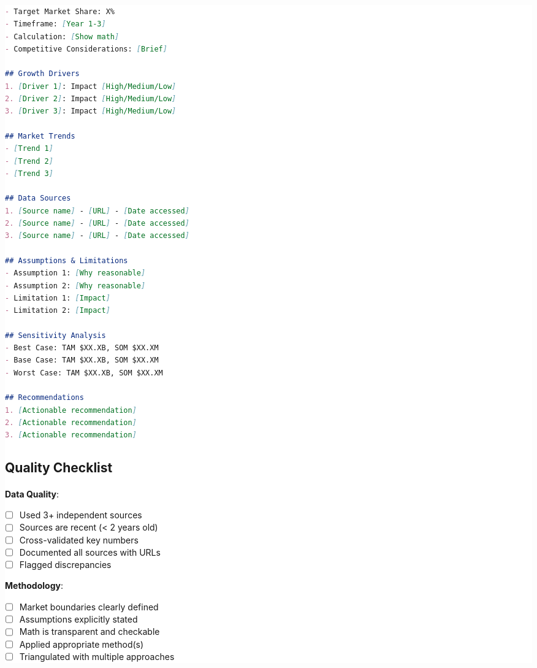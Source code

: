 ```markdown
- Target Market Share: X%
- Timeframe: [Year 1-3]
- Calculation: [Show math]
- Competitive Considerations: [Brief]

## Growth Drivers
1. [Driver 1]: Impact [High/Medium/Low]
2. [Driver 2]: Impact [High/Medium/Low]
3. [Driver 3]: Impact [High/Medium/Low]

## Market Trends
- [Trend 1]
- [Trend 2]
- [Trend 3]

## Data Sources
1. [Source name] - [URL] - [Date accessed]
2. [Source name] - [URL] - [Date accessed]
3. [Source name] - [URL] - [Date accessed]

## Assumptions & Limitations
- Assumption 1: [Why reasonable]
- Assumption 2: [Why reasonable]
- Limitation 1: [Impact]
- Limitation 2: [Impact]

## Sensitivity Analysis
- Best Case: TAM $XX.XB, SOM $XX.XM
- Base Case: TAM $XX.XB, SOM $XX.XM
- Worst Case: TAM $XX.XB, SOM $XX.XM

## Recommendations
1. [Actionable recommendation]
2. [Actionable recommendation]
3. [Actionable recommendation]
```

## Quality Checklist

**Data Quality**:
- [ ] Used 3+ independent sources
- [ ] Sources are recent (< 2 years old)
- [ ] Cross-validated key numbers
- [ ] Documented all sources with URLs
- [ ] Flagged discrepancies

**Methodology**:
- [ ] Market boundaries clearly defined
- [ ] Assumptions explicitly stated
- [ ] Math is transparent and checkable
- [ ] Applied appropriate method(s)
- [ ] Triangulated with multiple approaches
